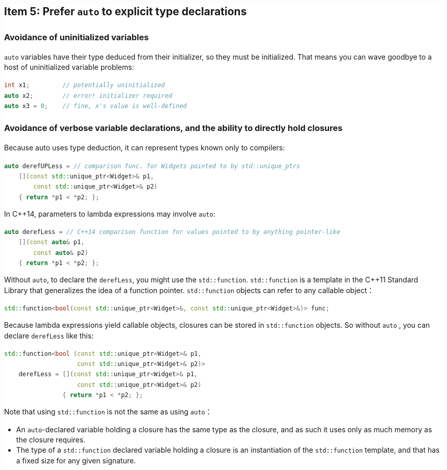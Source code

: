 ## Item 5: Prefer `auto` to explicit type declarations

### Avoidance of uninitialized variables

`auto` variables have their type deduced from their initializer, so they must be initialized. That means you can wave goodbye to a host of uninitialized variable problems:

```c++
int x1; 		// potentially uninitialized
auto x2; 		// error! initializer required
auto x3 = 0; 	// fine, x's value is well-defined
```

### Avoidance of verbose variable declarations, and the ability to directly hold closures
Because auto uses type deduction, it can represent types known only to compilers:

```c++
auto derefUPLess = // comparison func. for Widgets pointed to by std::unique_ptrs
	[](const std::unique_ptr<Widget>& p1, 
		const std::unique_ptr<Widget>& p2)
	{ return *p1 < *p2; };
```

In C++14, parameters to lambda expressions may involve `auto`:

```c++
auto derefLess = // C++14 comparison function for values pointed to by anything pointer-like
	[](const auto& p1, 
   		const auto& p2) 
	{ return *p1 < *p2; };
```

Without `auto`, to declare the `derefLess`, you might use the `std::function`. `std::function` is a template in the C++11 Standard Library that generalizes the idea of a function pointer. `std::function` objects can refer to any callable object：

```c++
std::function<bool(const std::unique_ptr<Widget>&, const std::unique_ptr<Widget>&)> func;
```

Because lambda expressions yield callable objects, closures can be stored in `std::function` objects. So without `auto` , you can declare `derefLess` like this:

```c++
std::function<bool (const std::unique_ptr<Widget>& p1, 
					const std::unique_ptr<Widget>& p2)> 
   	derefLess = [](const std::unique_ptr<Widget>& p1, 
					const std::unique_ptr<Widget>& p2)
				{ return *p1 < *p2; };
```

Note that using `std::function` is not the same as using `auto`：

* An `auto`-declared variable holding a closure has the same type as the closure, and as such it uses only as much memory as the closure requires.
* The type of a `std::function` declared variable holding a closure is an instantiation of the `std::function` template, and that has a fixed size for any given signature.
